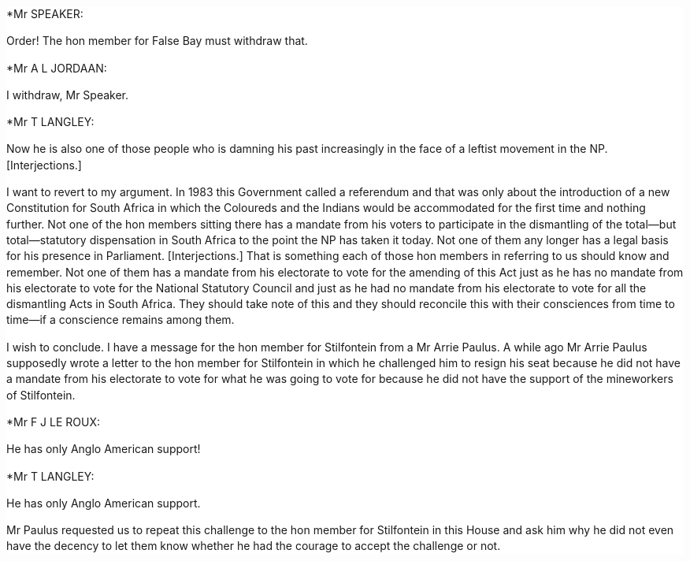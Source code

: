<from>*Mr <person refersTo="hansard_za">SPEAKER</person>:</from>

<p>Order! The hon member for False Bay must withdraw that.</p>

</speech>

<speech by="#jordaan">

<from>*Mr <person refersTo="hansard_za">A L JORDAAN</person>:</from>

<p>I withdraw, Mr Speaker.</p>

</speech>

<speech by="#langley">

<from>*Mr <person refersTo="hansard_za">T LANGLEY</person>:</from>

<p>Now he is also one of those people who is damning his past increasingly in the face of a leftist movement in the NP. [Interjections.]</p>

<p>I want to revert to my argument. In 1983 this Government called a referendum and that was only about the introduction of a new Constitution for South Africa in which the Coloureds and the Indians would be accommodated for the first time and nothing further. Not one of the hon members sitting there has a mandate from his voters to participate in the dismantling of the total&#x2014;but total&#x2014;statutory dispensation in South Africa to the point the NP has taken it today. Not one of them any longer has a legal basis for his presence in Parliament. [Interjections.] That is something each of those hon members in referring to us should know and remember. Not one of them has a mandate from his electorate to vote for the amending of this Act just as he has no mandate from <span class="col_6821-6822" refersTo="page_1010"/>his electorate to vote for the National Statutory Council and just as he had no mandate from his electorate to vote for all the dismantling Acts in South Africa. They should take note of this and they should reconcile this with their consciences from time to time&#x2014;if a conscience remains among them.</p>

<p>I wish to conclude. I have a message for the hon member for Stilfontein from a Mr Arrie Paulus. A while ago Mr Arrie Paulus supposedly wrote a letter to the hon member for Stilfontein in which he challenged him to resign his seat because he did not have a mandate from his electorate to vote for what he was going to vote for because he did not have the support of the mineworkers of Stilfontein.</p>

</speech>

<speech by="#le_roux">

<from>*Mr <person refersTo="hansard_za">F J LE ROUX</person>:</from>

<p>He has only Anglo American support!</p>

</speech>

<speech by="#langley">

<from>*Mr <person refersTo="hansard_za">T LANGLEY</person>:</from>

<p>He has only Anglo American support.</p>

<p>Mr Paulus requested us to repeat this challenge to the hon member for Stilfontein in this House and ask him why he did not even have the decency to let them know whether he had the courage to accept the challenge or not.</p>

</speech>
